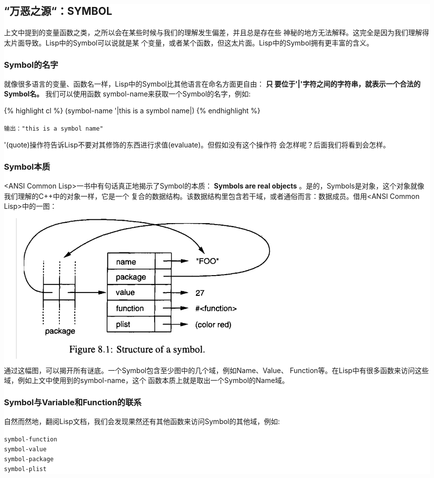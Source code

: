 ## “万恶之源“：SYMBOL

上文中提到的变量函数之类，之所以会在某些时候与我们的理解发生偏差，并且总是存在些
神秘的地方无法解释。这完全是因为我们理解得太片面导致。Lisp中的Symbol可以说就是某
个变量，或者某个函数，但这太片面。Lisp中的Symbol拥有更丰富的含义。

### Symbol的名字

就像很多语言的变量、函数名一样，Lisp中的Symbol比其他语言在命名方面更自由：
**只 要位于'|'字符之间的字符串，就表示一个合法的Symbol名。** 我们可以使用函数
symbol-name来获取一个Symbol的名字，例如:

{% highlight cl %}
(symbol-name '|this is a symbol name|)
{% endhighlight %}
    
    输出："this is a symbol name"

'(quote)操作符告诉Lisp不要对其修饰的东西进行求值(evaluate)。但假如没有这个操作符
会怎样呢？后面我们将看到会怎样。

### Symbol本质

<ANSI Common Lisp\>一书中有句话真正地揭示了Symbol的本质：
**Symbols are real objects**
。是的，Symbols是对象，这个对象就像我们理解的C++中的对象一样，它是一个
复合的数据结构。该数据结构里包含若干域，或者通俗而言：数据成员。借用<ANSI Common Lisp\>中的一图：

> ![image](/assets/res/lisp_symbol/symbol-obj.png)

通过这幅图，可以揭开所有谜底。一个Symbol包含至少图中的几个域，例如Name、Value、
Function等。在Lisp中有很多函数来访问这些域，例如上文中使用到的symbol-name，这个
函数本质上就是取出一个Symbol的Name域。

### Symbol与Variable和Function的联系

自然而然地，翻阅Lisp文档，我们会发现果然还有其他函数来访问Symbol的其他域，例如:

    symbol-function
    symbol-value
    symbol-package
    symbol-plist
